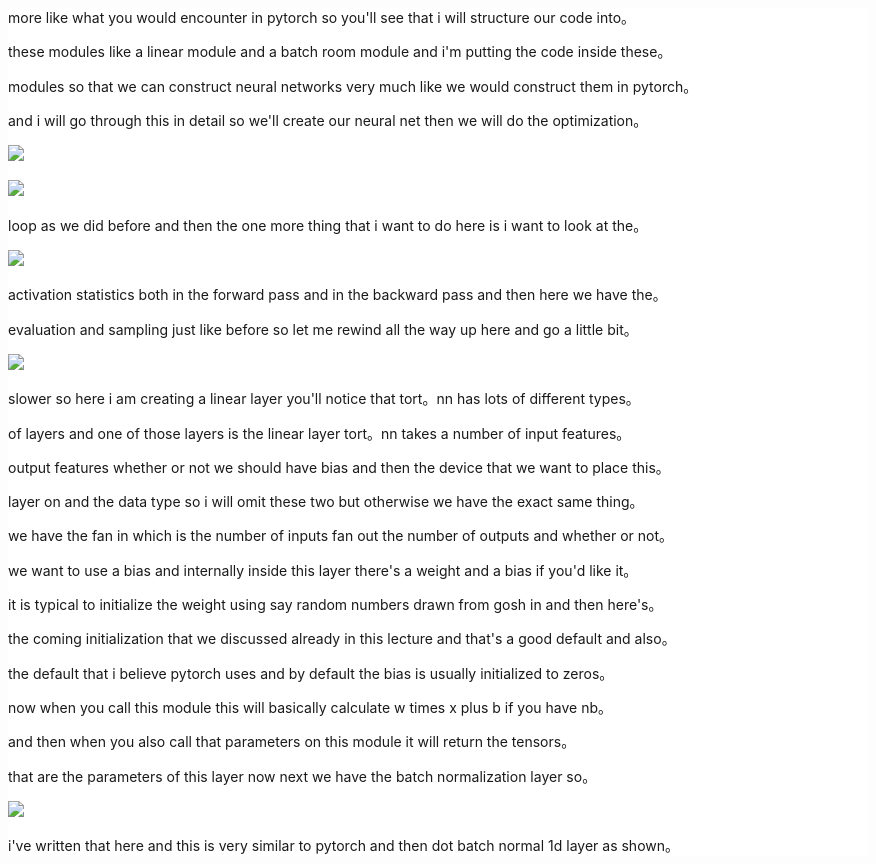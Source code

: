  more like what you would encounter in pytorch so you'll see that i will structure our code into。

 these modules like a linear module and a batch room module and i'm putting the code inside these。

 modules so that we can construct neural networks very much like we would construct them in pytorch。

 and i will go through this in detail so we'll create our neural net then we will do the optimization。



![](img/7e929a646a3b3c13dd787fc42b498be7_355.png)

![](img/7e929a646a3b3c13dd787fc42b498be7_356.png)

 loop as we did before and then the one more thing that i want to do here is i want to look at the。



![](img/7e929a646a3b3c13dd787fc42b498be7_358.png)

 activation statistics both in the forward pass and in the backward pass and then here we have the。

 evaluation and sampling just like before so let me rewind all the way up here and go a little bit。



![](img/7e929a646a3b3c13dd787fc42b498be7_360.png)

 slower so here i am creating a linear layer you'll notice that tort。nn has lots of different types。

 of layers and one of those layers is the linear layer tort。nn takes a number of input features。

 output features whether or not we should have bias and then the device that we want to place this。

 layer on and the data type so i will omit these two but otherwise we have the exact same thing。

 we have the fan in which is the number of inputs fan out the number of outputs and whether or not。

 we want to use a bias and internally inside this layer there's a weight and a bias if you'd like it。

 it is typical to initialize the weight using say random numbers drawn from gosh in and then here's。

 the coming initialization that we discussed already in this lecture and that's a good default and also。

 the default that i believe pytorch uses and by default the bias is usually initialized to zeros。

 now when you call this module this will basically calculate w times x plus b if you have nb。

 and then when you also call that parameters on this module it will return the tensors。

 that are the parameters of this layer now next we have the batch normalization layer so。



![](img/7e929a646a3b3c13dd787fc42b498be7_362.png)

 i've written that here and this is very similar to pytorch and then dot batch normal 1d layer as shown。

